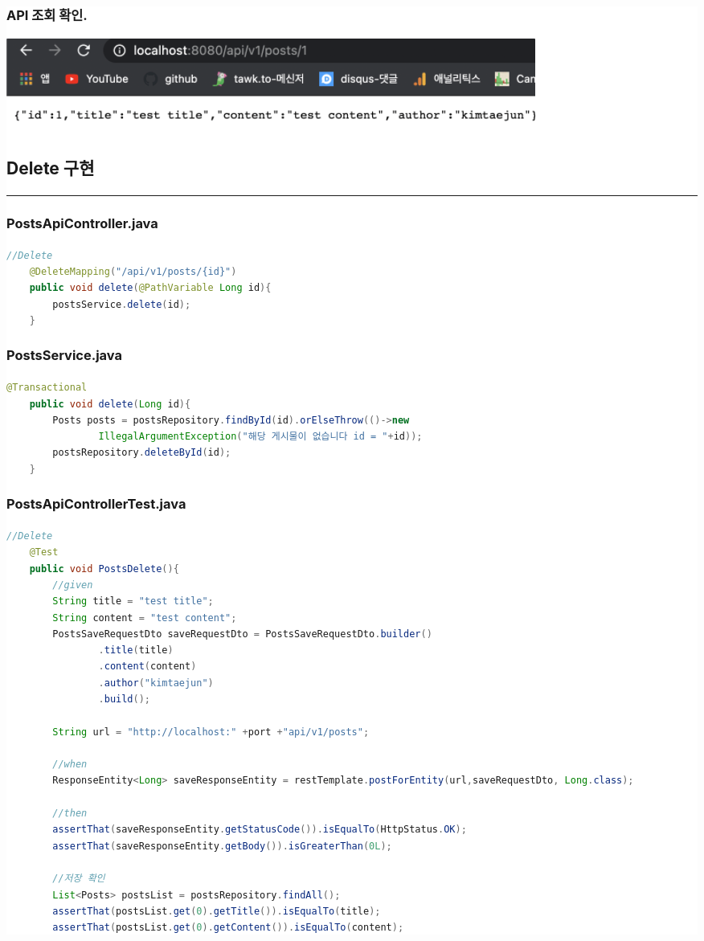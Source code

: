 ### API 조회 확인.
![img_11.png](img_11.png)

## Delete 구현
*******

### PostsApiController.java

  ```java
  //Delete
      @DeleteMapping("/api/v1/posts/{id}")
      public void delete(@PathVariable Long id){
          postsService.delete(id);
      }
  ```

### PostsService.java

  ```java
  @Transactional
      public void delete(Long id){
          Posts posts = postsRepository.findById(id).orElseThrow(()->new
                  IllegalArgumentException("해당 게시물이 없습니다 id = "+id));
          postsRepository.deleteById(id);
      }
  ```

### PostsApiControllerTest.java

  ```java
  //Delete
      @Test
      public void PostsDelete(){
          //given
          String title = "test title";
          String content = "test content";
          PostsSaveRequestDto saveRequestDto = PostsSaveRequestDto.builder()
                  .title(title)
                  .content(content)
                  .author("kimtaejun")
                  .build();

          String url = "http://localhost:" +port +"api/v1/posts";

          //when
          ResponseEntity<Long> saveResponseEntity = restTemplate.postForEntity(url,saveRequestDto, Long.class);

          //then
          assertThat(saveResponseEntity.getStatusCode()).isEqualTo(HttpStatus.OK);
          assertThat(saveResponseEntity.getBody()).isGreaterThan(0L);

          //저장 확인
          List<Posts> postsList = postsRepository.findAll();
          assertThat(postsList.get(0).getTitle()).isEqualTo(title);
          assertThat(postsList.get(0).getContent()).isEqualTo(content);

  ```